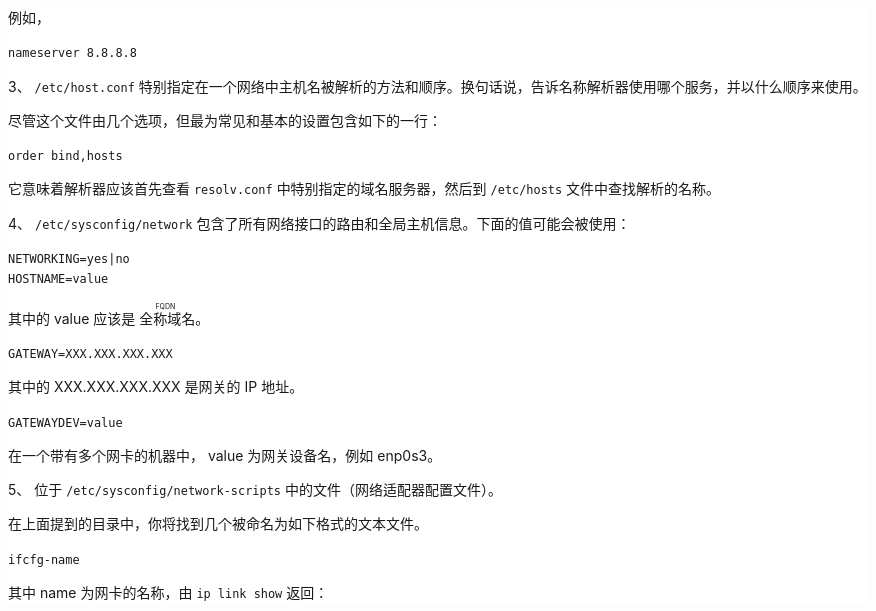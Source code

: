 例如，



```
nameserver 8.8.8.8

```

3、 `/etc/host.conf` 特别指定在一个网络中主机名被解析的方法和顺序。换句话说，告诉名称解析器使用哪个服务，并以什么顺序来使用。


尽管这个文件由几个选项，但最为常见和基本的设置包含如下的一行：



```
order bind,hosts

```

它意味着解析器应该首先查看 `resolv.conf` 中特别指定的域名服务器，然后到 `/etc/hosts` 文件中查找解析的名称。


4、 `/etc/sysconfig/network` 包含了所有网络接口的路由和全局主机信息。下面的值可能会被使用：



```
NETWORKING=yes|no
HOSTNAME=value

```

其中的 value 应该是<ruby> 全称域名 <rp>  （ </rp> <rt>  FQDN </rt> <rp>  ） </rp></ruby>。



```
GATEWAY=XXX.XXX.XXX.XXX

```

其中的 XXX.XXX.XXX.XXX 是网关的 IP 地址。



```
GATEWAYDEV=value

```

在一个带有多个网卡的机器中， value 为网关设备名，例如 enp0s3。


5、 位于 `/etc/sysconfig/network-scripts` 中的文件（网络适配器配置文件）。


在上面提到的目录中，你将找到几个被命名为如下格式的文本文件。



```
ifcfg-name

```

其中 name 为网卡的名称，由 `ip link show` 返回：
